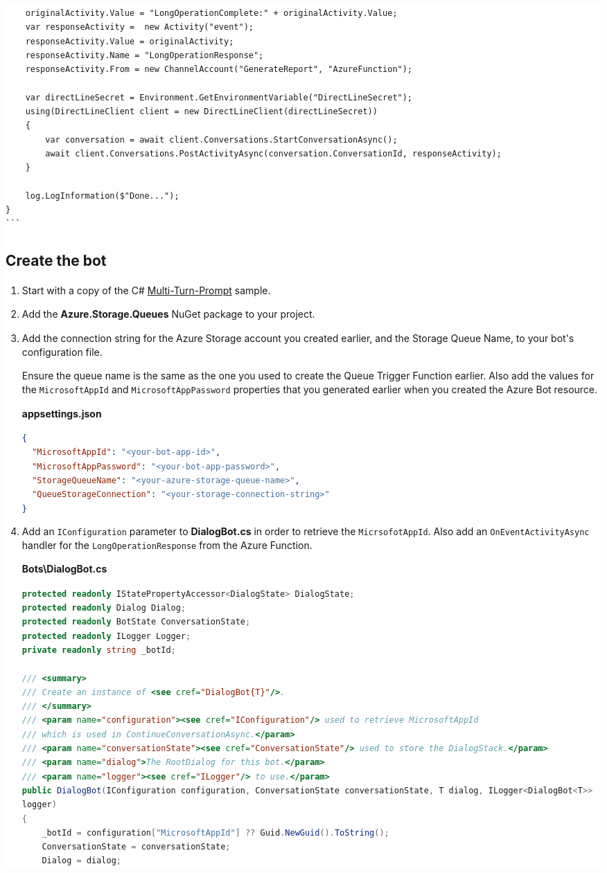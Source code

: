         originalActivity.Value = "LongOperationComplete:" + originalActivity.Value;
        var responseActivity =  new Activity("event");
        responseActivity.Value = originalActivity;
        responseActivity.Name = "LongOperationResponse";
        responseActivity.From = new ChannelAccount("GenerateReport", "AzureFunction");

        var directLineSecret = Environment.GetEnvironmentVariable("DirectLineSecret");
        using(DirectLineClient client = new DirectLineClient(directLineSecret))
        {
            var conversation = await client.Conversations.StartConversationAsync();
            await client.Conversations.PostActivityAsync(conversation.ConversationId, responseActivity);
        }

        log.LogInformation($"Done...");
    }
    ```

## Create the bot

1. Start with a copy of the C# [Multi-Turn-Prompt](https://github.com/Microsoft/BotBuilder-Samples/tree/master/samples/csharp_dotnetcore/05.multi-turn-prompt) sample.
1. Add the **Azure.Storage.Queues** NuGet package to your project.
1. Add the connection string for the Azure Storage account you created earlier, and the Storage Queue Name, to your bot's configuration file.

    Ensure the queue name is the same as the one you used to create the Queue Trigger Function earlier. Also add the values for the `MicrosoftAppId` and `MicrosoftAppPassword` properties that you generated earlier when you created the Azure Bot resource.

    **appsettings.json**

    ```json
    {
      "MicrosoftAppId": "<your-bot-app-id>",
      "MicrosoftAppPassword": "<your-bot-app-password>",
      "StorageQueueName": "<your-azure-storage-queue-name>",
      "QueueStorageConnection": "<your-storage-connection-string>"
    }
    ```

1. Add an `IConfiguration` parameter to **DialogBot.cs** in order to retrieve the `MicrsofotAppId`. Also add an `OnEventActivityAsync` handler for the `LongOperationResponse` from the Azure Function.

    **Bots\DialogBot.cs**

    ```csharp
    protected readonly IStatePropertyAccessor<DialogState> DialogState;
    protected readonly Dialog Dialog;
    protected readonly BotState ConversationState;
    protected readonly ILogger Logger;
    private readonly string _botId;

    /// <summary>
    /// Create an instance of <see cref="DialogBot{T}"/>.
    /// </summary>
    /// <param name="configuration"><see cref="IConfiguration"/> used to retrieve MicrosoftAppId
    /// which is used in ContinueConversationAsync.</param>
    /// <param name="conversationState"><see cref="ConversationState"/> used to store the DialogStack.</param>
    /// <param name="dialog">The RootDialog for this bot.</param>
    /// <param name="logger"><see cref="ILogger"/> to use.</param>
    public DialogBot(IConfiguration configuration, ConversationState conversationState, T dialog, ILogger<DialogBot<T>> logger)
    {
        _botId = configuration["MicrosoftAppId"] ?? Guid.NewGuid().ToString();
        ConversationState = conversationState;
        Dialog = dialog;

[concept-basics]: bot-builder-basics.md
[concept-dialogs]: bot-builder-concept-dialog.md